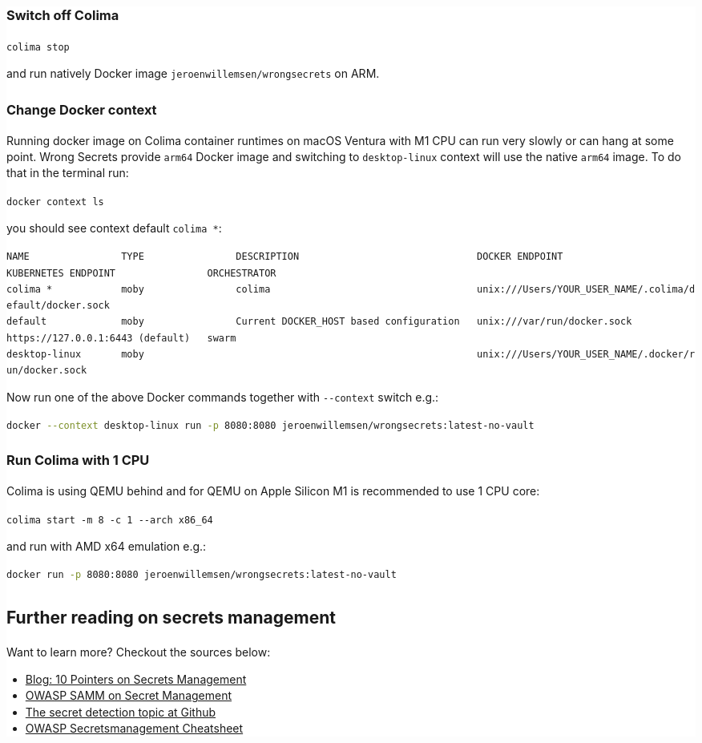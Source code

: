### Switch off Colima

```shell
colima stop
```
and run natively Docker image `jeroenwillemsen/wrongsecrets` on ARM.

### Change Docker context

Running docker image on Colima container runtimes on macOS Ventura with M1 CPU can run very slowly or can hang at some point.
Wrong Secrets provide `arm64` Docker image and switching to `desktop-linux` context will use the native `arm64` image.
To do that in the terminal run:

```shell
docker context ls
```

you should see context default `colima *`:

```
NAME                TYPE                DESCRIPTION                               DOCKER ENDPOINT                                    KUBERNETES ENDPOINT                ORCHESTRATOR
colima *            moby                colima                                    unix:///Users/YOUR_USER_NAME/.colima/default/docker.sock
default             moby                Current DOCKER_HOST based configuration   unix:///var/run/docker.sock                        https://127.0.0.1:6443 (default)   swarm
desktop-linux       moby                                                          unix:///Users/YOUR_USER_NAME/.docker/run/docker.sock
```

Now run one of the above Docker commands together with `--context` switch e.g.:

```bash
docker --context desktop-linux run -p 8080:8080 jeroenwillemsen/wrongsecrets:latest-no-vault
```

### Run Colima with 1 CPU

Colima is using QEMU behind and for QEMU on Apple Silicon M1 is recommended to use 1 CPU core:

```shell
colima start -m 8 -c 1 --arch x86_64
```

and run with AMD x64 emulation e.g.:

```bash
docker run -p 8080:8080 jeroenwillemsen/wrongsecrets:latest-no-vault
```

## Further reading on secrets management

Want to learn more? Checkout the sources below:

-   [Blog: 10 Pointers on Secrets Management](https://dev.to/commjoen/secure-deployment-10-pointers-on-secrets-management-187j)
-   [OWASP SAMM on Secret Management](https://owaspsamm.org/model/implementation/secure-deployment/stream-b/)
-   [The secret detection topic at Github](https://github.com/topics/secrets-detection)
-   [OWASP Secretsmanagement Cheatsheet](https://github.com/OWASP/CheatSheetSeries/blob/master/cheatsheets/Secrets_Management_Cheat_Sheet.md)